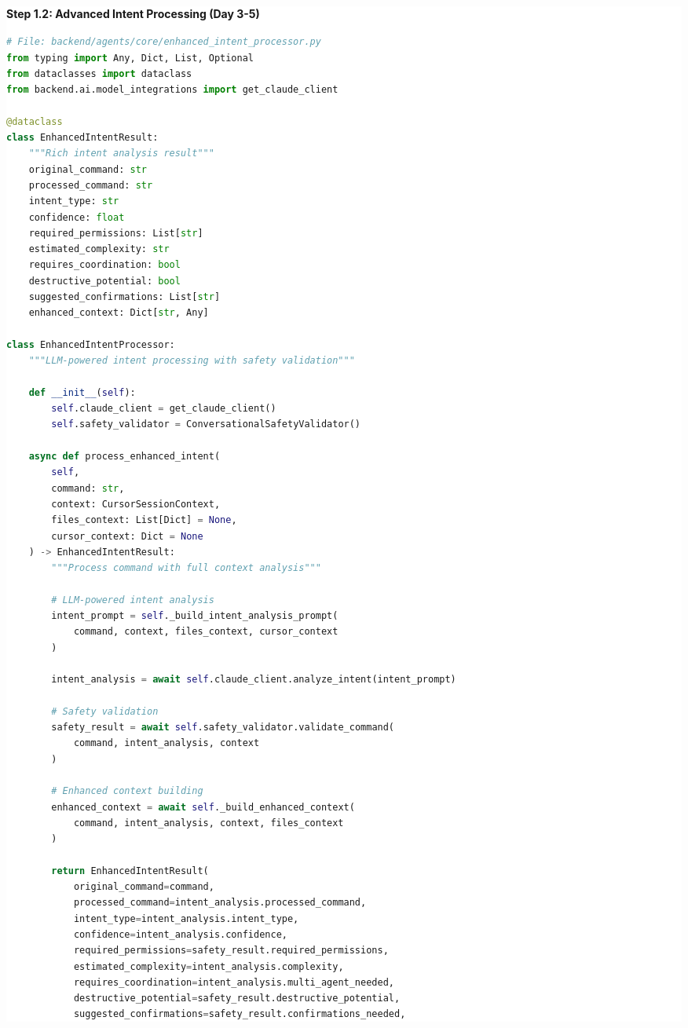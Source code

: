 **Step 1.2: Advanced Intent Processing (Day 3-5)**
```python
# File: backend/agents/core/enhanced_intent_processor.py
from typing import Any, Dict, List, Optional
from dataclasses import dataclass
from backend.ai.model_integrations import get_claude_client

@dataclass
class EnhancedIntentResult:
    """Rich intent analysis result"""
    original_command: str
    processed_command: str
    intent_type: str
    confidence: float
    required_permissions: List[str]
    estimated_complexity: str
    requires_coordination: bool
    destructive_potential: bool
    suggested_confirmations: List[str]
    enhanced_context: Dict[str, Any]

class EnhancedIntentProcessor:
    """LLM-powered intent processing with safety validation"""
    
    def __init__(self):
        self.claude_client = get_claude_client()
        self.safety_validator = ConversationalSafetyValidator()
    
    async def process_enhanced_intent(
        self, 
        command: str, 
        context: CursorSessionContext,
        files_context: List[Dict] = None,
        cursor_context: Dict = None
    ) -> EnhancedIntentResult:
        """Process command with full context analysis"""
        
        # LLM-powered intent analysis
        intent_prompt = self._build_intent_analysis_prompt(
            command, context, files_context, cursor_context
        )
        
        intent_analysis = await self.claude_client.analyze_intent(intent_prompt)
        
        # Safety validation
        safety_result = await self.safety_validator.validate_command(
            command, intent_analysis, context
        )
        
        # Enhanced context building
        enhanced_context = await self._build_enhanced_context(
            command, intent_analysis, context, files_context
        )
        
        return EnhancedIntentResult(
            original_command=command,
            processed_command=intent_analysis.processed_command,
            intent_type=intent_analysis.intent_type,
            confidence=intent_analysis.confidence,
            required_permissions=safety_result.required_permissions,
            estimated_complexity=intent_analysis.complexity,
            requires_coordination=intent_analysis.multi_agent_needed,
            destructive_potential=safety_result.destructive_potential,
            suggested_confirmations=safety_result.confirmations_needed,
```